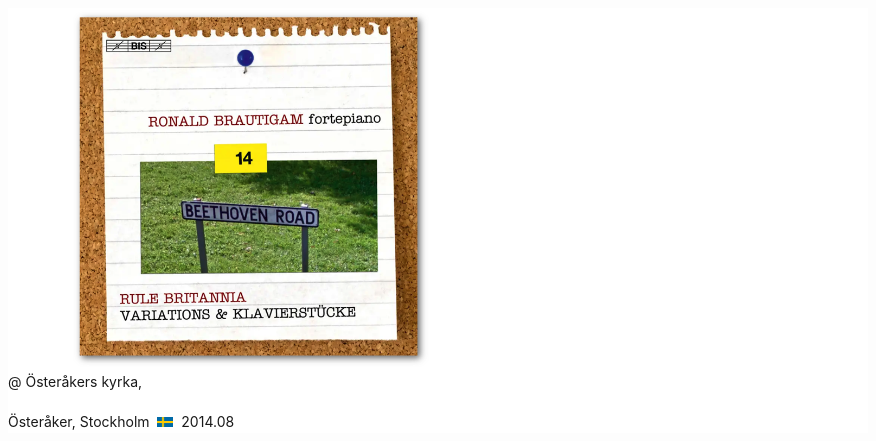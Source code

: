 <img src="/assets/img/albums/brautigam-beethoven-var-c.png" width="480"> </a> <br>
@ Österåkers kyrka, <br>   
Österåker, Stockholm &nbsp;<img src="/assets/img/flags/sv.png" height="10.5" width="16"/>&nbsp; 2014.08
</p>

<p class="alb">
<a href="https://www.youtube.com/watch?v=N1S-g1MiV1c&list=OLAK5uy_n74yOM14WRFGn_wROE3xTI2Vc5qzsdElg&index=4">